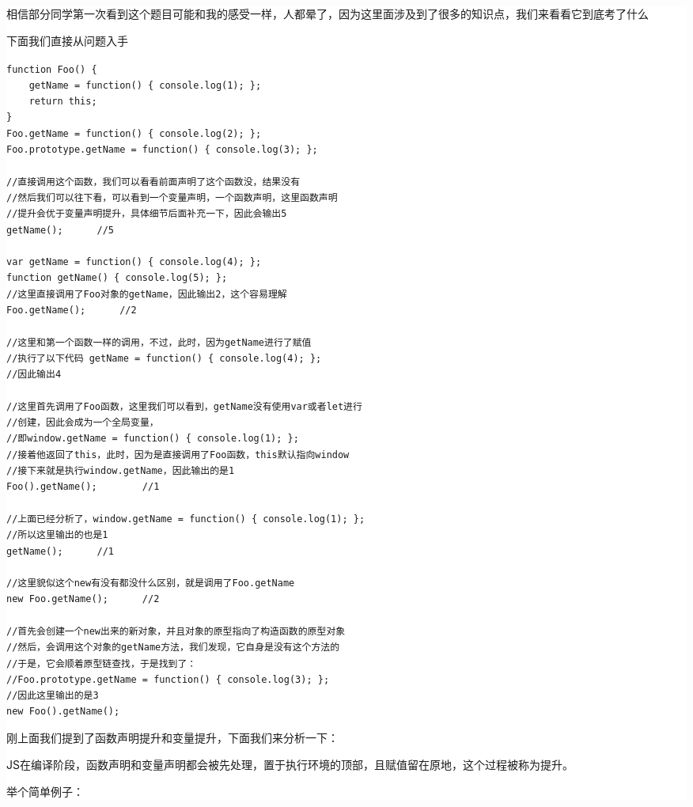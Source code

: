 相信部分同学第一次看到这个题目可能和我的感受一样，人都晕了，因为这里面涉及到了很多的知识点，我们来看看它到底考了什么

下面我们直接从问题入手

```
function Foo() {
    getName = function() { console.log(1); };
    return this;
}
Foo.getName = function() { console.log(2); };
Foo.prototype.getName = function() { console.log(3); };

//直接调用这个函数，我们可以看看前面声明了这个函数没，结果没有
//然后我们可以往下看，可以看到一个变量声明，一个函数声明，这里函数声明
//提升会优于变量声明提升，具体细节后面补充一下，因此会输出5
getName();		//5

var getName = function() { console.log(4); };
function getName() { console.log(5); };
//这里直接调用了Foo对象的getName，因此输出2，这个容易理解
Foo.getName();		//2

//这里和第一个函数一样的调用，不过，此时，因为getName进行了赋值
//执行了以下代码 getName = function() { console.log(4); };
//因此输出4

//这里首先调用了Foo函数，这里我们可以看到，getName没有使用var或者let进行
//创建，因此会成为一个全局变量，
//即window.getName = function() { console.log(1); };
//接着他返回了this，此时，因为是直接调用了Foo函数，this默认指向window
//接下来就是执行window.getName，因此输出的是1
Foo().getName();		//1

//上面已经分析了，window.getName = function() { console.log(1); };
//所以这里输出的也是1
getName();		//1

//这里貌似这个new有没有都没什么区别，就是调用了Foo.getName
new Foo.getName();		//2

//首先会创建一个new出来的新对象，并且对象的原型指向了构造函数的原型对象
//然后，会调用这个对象的getName方法，我们发现，它自身是没有这个方法的
//于是，它会顺着原型链查找，于是找到了：
//Foo.prototype.getName = function() { console.log(3); };
//因此这里输出的是3
new Foo().getName();	
```

刚上面我们提到了函数声明提升和变量提升，下面我们来分析一下：

JS在编译阶段，函数声明和变量声明都会被先处理，置于执行环境的顶部，且赋值留在原地，这个过程被称为提升。

举个简单例子：

